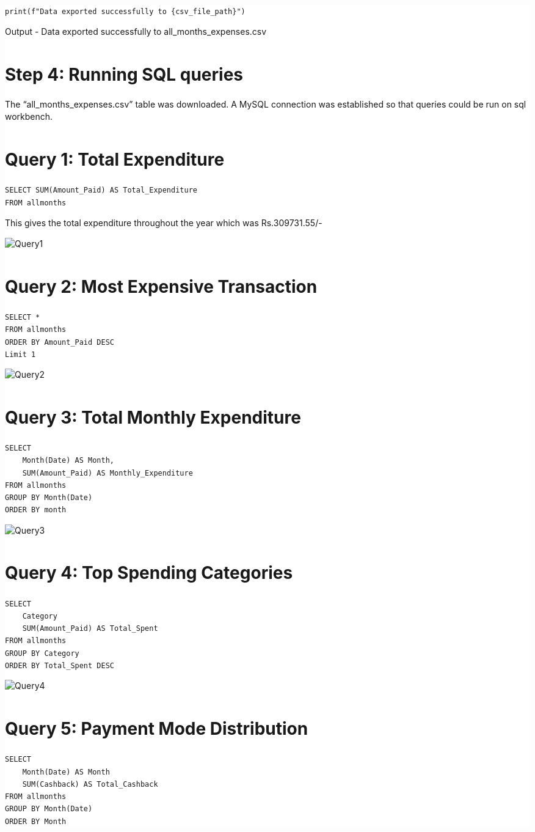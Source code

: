     print(f"Data exported successfully to {csv_file_path}")
    
Output -
	Data exported successfully to all_months_expenses.csv

# Step 4: Running SQL queries
The “all_months_expenses.csv” table was downloaded. A MySQL connection was established so that queries could be run on sql workbench.

# Query 1: Total Expenditure
    SELECT SUM(Amount_Paid) AS Total_Expenditure
    FROM allmonths

This gives the total expenditure throughout the year which was Rs.309731.55/-

<img width="575" alt="Query1" src="https://github.com/user-attachments/assets/a3a9d114-7c74-4718-a0f0-9112a63d068a" />

# Query 2: Most Expensive Transaction
    SELECT * 
    FROM allmonths
    ORDER BY Amount_Paid DESC
    Limit 1

<img width="575" alt="Query2" src="https://github.com/user-attachments/assets/7b553197-19f3-42a3-8d70-e75fc139895b" />

# Query 3: Total Monthly Expenditure
    SELECT 
	    Month(Date) AS Month,
	    SUM(Amount_Paid) AS Monthly_Expenditure
    FROM allmonths
    GROUP BY Month(Date)
    ORDER BY month

<img width="577" alt="Query3" src="https://github.com/user-attachments/assets/00a41d3c-6e98-4ae4-8849-0ee7fb61ed56" />
    
# Query 4: Top Spending Categories
    SELECT 
	    Category
	    SUM(Amount_Paid) AS Total_Spent
    FROM allmonths
    GROUP BY Category
    ORDER BY Total_Spent DESC

<img width="572" alt="Query4" src="https://github.com/user-attachments/assets/440cdfff-ad43-44d7-acde-14002421424a" />

# Query 5: Payment Mode Distribution
    SELECT
	    Month(Date) AS Month
	    SUM(Cashback) AS Total_Cashback
    FROM allmonths
    GROUP BY Month(Date)
    ORDER BY Month

